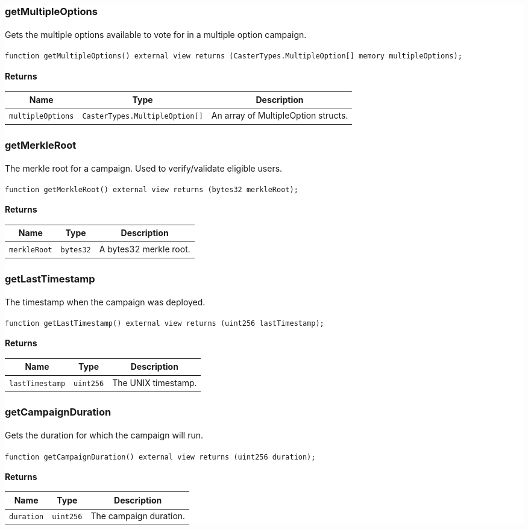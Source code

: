### getMultipleOptions

Gets the multiple options available to vote for in a multiple option campaign.


```solidity
function getMultipleOptions() external view returns (CasterTypes.MultipleOption[] memory multipleOptions);
```
**Returns**

|Name|Type|Description|
|----|----|-----------|
|`multipleOptions`|`CasterTypes.MultipleOption[]`|An array of MultipleOption structs.|


### getMerkleRoot

The merkle root for a campaign. Used to verify/validate eligible users.


```solidity
function getMerkleRoot() external view returns (bytes32 merkleRoot);
```
**Returns**

|Name|Type|Description|
|----|----|-----------|
|`merkleRoot`|`bytes32`|A bytes32 merkle root.|


### getLastTimestamp

The timestamp when the campaign was deployed.


```solidity
function getLastTimestamp() external view returns (uint256 lastTimestamp);
```
**Returns**

|Name|Type|Description|
|----|----|-----------|
|`lastTimestamp`|`uint256`|The UNIX timestamp.|


### getCampaignDuration

Gets the duration for which the campaign will run.


```solidity
function getCampaignDuration() external view returns (uint256 duration);
```
**Returns**

|Name|Type|Description|
|----|----|-----------|
|`duration`|`uint256`|The campaign duration.|

